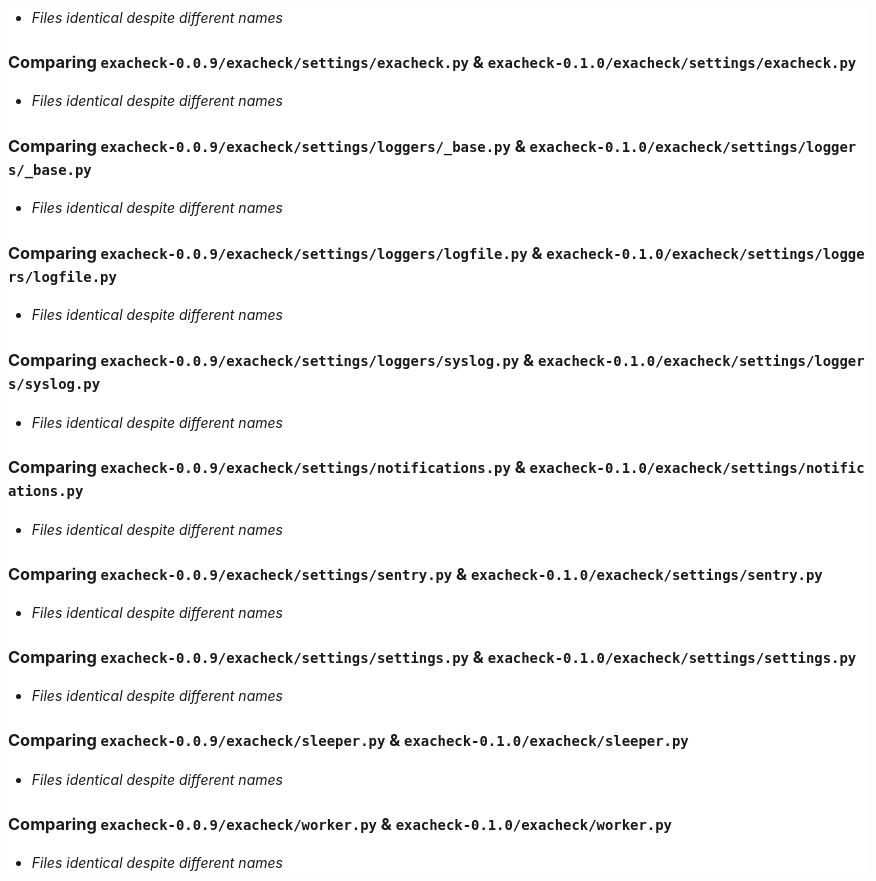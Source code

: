  * *Files identical despite different names*

### Comparing `exacheck-0.0.9/exacheck/settings/exacheck.py` & `exacheck-0.1.0/exacheck/settings/exacheck.py`

 * *Files identical despite different names*

### Comparing `exacheck-0.0.9/exacheck/settings/loggers/_base.py` & `exacheck-0.1.0/exacheck/settings/loggers/_base.py`

 * *Files identical despite different names*

### Comparing `exacheck-0.0.9/exacheck/settings/loggers/logfile.py` & `exacheck-0.1.0/exacheck/settings/loggers/logfile.py`

 * *Files identical despite different names*

### Comparing `exacheck-0.0.9/exacheck/settings/loggers/syslog.py` & `exacheck-0.1.0/exacheck/settings/loggers/syslog.py`

 * *Files identical despite different names*

### Comparing `exacheck-0.0.9/exacheck/settings/notifications.py` & `exacheck-0.1.0/exacheck/settings/notifications.py`

 * *Files identical despite different names*

### Comparing `exacheck-0.0.9/exacheck/settings/sentry.py` & `exacheck-0.1.0/exacheck/settings/sentry.py`

 * *Files identical despite different names*

### Comparing `exacheck-0.0.9/exacheck/settings/settings.py` & `exacheck-0.1.0/exacheck/settings/settings.py`

 * *Files identical despite different names*

### Comparing `exacheck-0.0.9/exacheck/sleeper.py` & `exacheck-0.1.0/exacheck/sleeper.py`

 * *Files identical despite different names*

### Comparing `exacheck-0.0.9/exacheck/worker.py` & `exacheck-0.1.0/exacheck/worker.py`

 * *Files identical despite different names*

